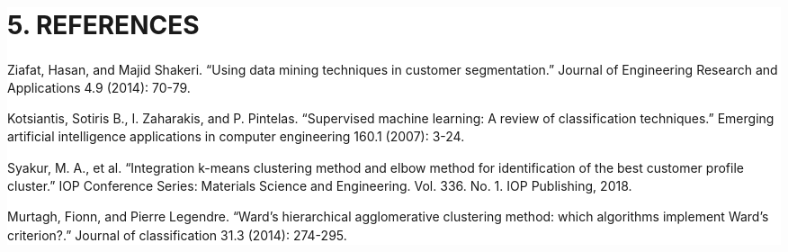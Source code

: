 # 5\. REFERENCES

Ziafat, Hasan, and Majid Shakeri. “Using data mining techniques in
customer segmentation.” Journal of Engineering Research and Applications
4.9 (2014): 70-79.

Kotsiantis, Sotiris B., I. Zaharakis, and P. Pintelas. “Supervised
machine learning: A review of classification techniques.” Emerging
artificial intelligence applications in computer engineering 160.1
(2007): 3-24.

Syakur, M. A., et al. “Integration k-means clustering method and elbow
method for identification of the best customer profile cluster.” IOP
Conference Series: Materials Science and Engineering. Vol. 336. No. 1.
IOP Publishing, 2018.

Murtagh, Fionn, and Pierre Legendre. “Ward’s hierarchical agglomerative
clustering method: which algorithms implement Ward’s criterion?.”
Journal of classification 31.3 (2014): 274-295.
